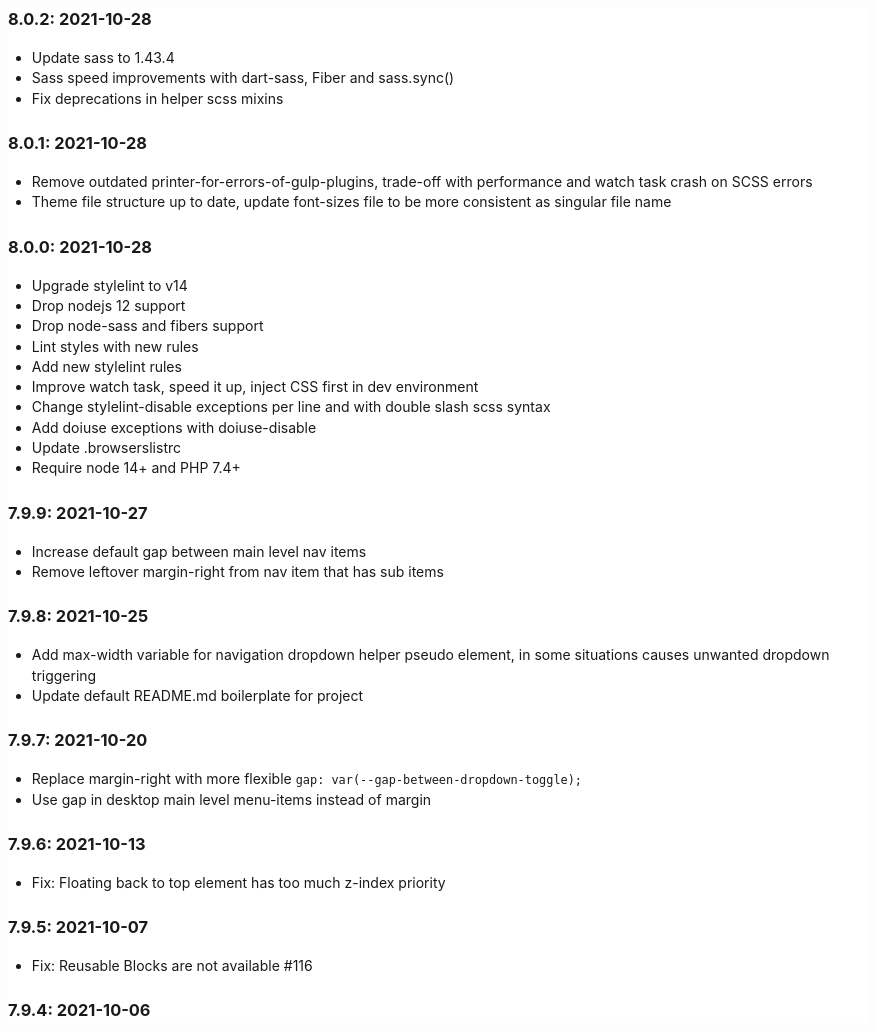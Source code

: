 ### 8.0.2: 2021-10-28

* Update sass to 1.43.4
* Sass speed improvements with dart-sass, Fiber and sass.sync()
* Fix deprecations in helper scss mixins

### 8.0.1: 2021-10-28

* Remove outdated printer-for-errors-of-gulp-plugins, trade-off with performance and watch task crash on SCSS errors
* Theme file structure up to date, update font-sizes file to be more consistent as singular file name

### 8.0.0: 2021-10-28

* Upgrade stylelint to v14
* Drop nodejs 12 support
* Drop node-sass and fibers support
* Lint styles with new rules
* Add new stylelint rules
* Improve watch task, speed it up, inject CSS first in dev environment
* Change stylelint-disable exceptions per line and with double slash scss syntax
* Add doiuse exceptions with doiuse-disable
* Update .browserslistrc
* Require node 14+ and PHP 7.4+

### 7.9.9: 2021-10-27

* Increase default gap between main level nav items
* Remove leftover margin-right from nav item that has sub items

### 7.9.8: 2021-10-25

* Add max-width variable for navigation dropdown helper pseudo element, in some situations causes unwanted dropdown triggering
* Update default README.md boilerplate for project

### 7.9.7: 2021-10-20

* Replace margin-right with more flexible `gap: var(--gap-between-dropdown-toggle);`
* Use gap in desktop main level menu-items instead of margin

### 7.9.6: 2021-10-13

* Fix: Floating back to top element has too much z-index priority

### 7.9.5: 2021-10-07

* Fix: Reusable Blocks are not available #116

### 7.9.4: 2021-10-06
